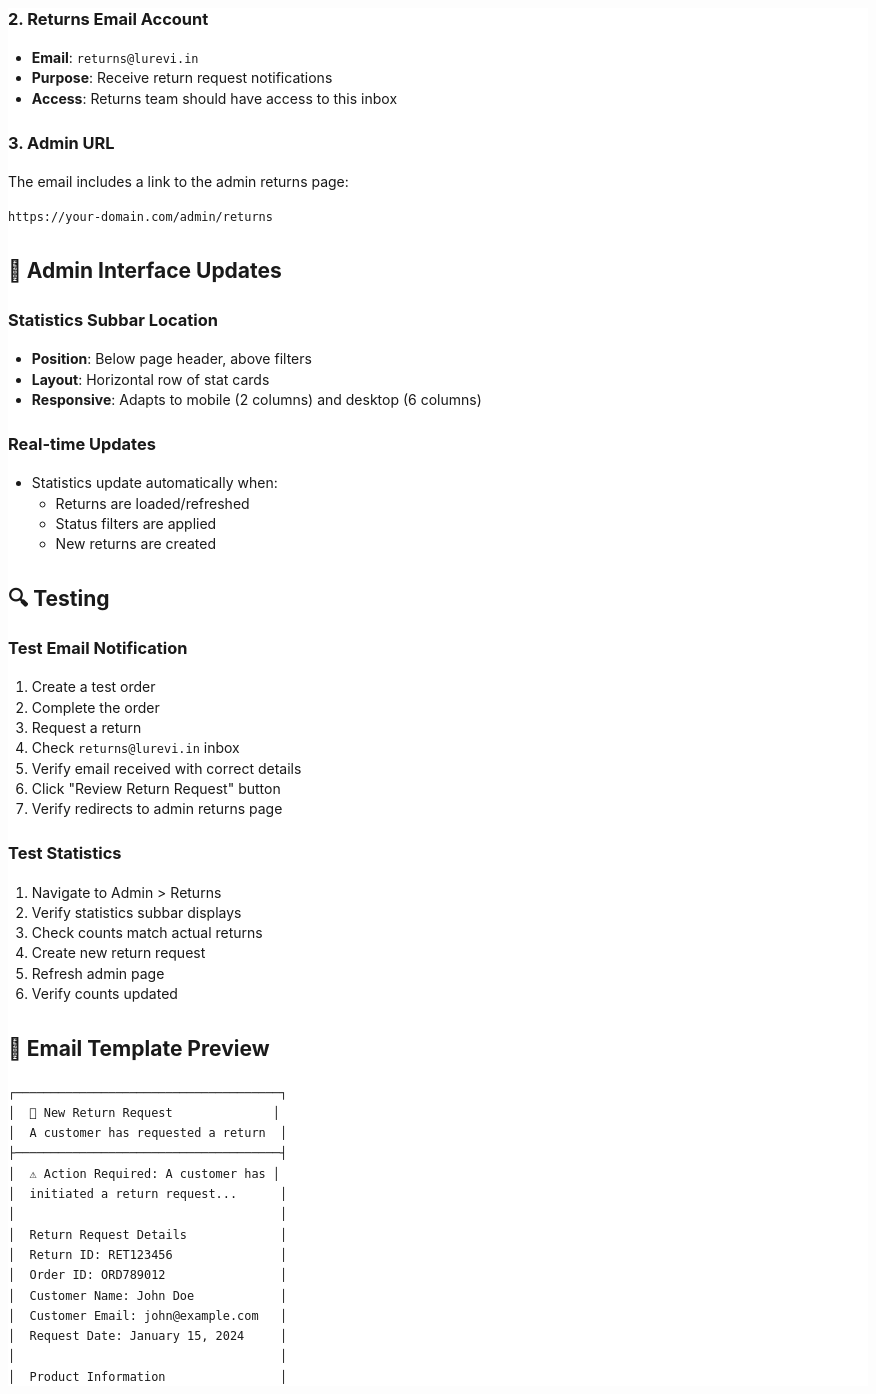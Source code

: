 ### **2. Returns Email Account**
- **Email**: `returns@lurevi.in`
- **Purpose**: Receive return request notifications
- **Access**: Returns team should have access to this inbox

### **3. Admin URL**
The email includes a link to the admin returns page:
```
https://your-domain.com/admin/returns
```

## 📱 **Admin Interface Updates**

### **Statistics Subbar Location**
- **Position**: Below page header, above filters
- **Layout**: Horizontal row of stat cards
- **Responsive**: Adapts to mobile (2 columns) and desktop (6 columns)

### **Real-time Updates**
- Statistics update automatically when:
  - Returns are loaded/refreshed
  - Status filters are applied
  - New returns are created

## 🔍 **Testing**

### **Test Email Notification**
1. Create a test order
2. Complete the order
3. Request a return
4. Check `returns@lurevi.in` inbox
5. Verify email received with correct details
6. Click "Review Return Request" button
7. Verify redirects to admin returns page

### **Test Statistics**
1. Navigate to Admin > Returns
2. Verify statistics subbar displays
3. Check counts match actual returns
4. Create new return request
5. Refresh admin page
6. Verify counts updated

## 🎨 **Email Template Preview**

```
┌─────────────────────────────────────┐
│  🔄 New Return Request              │
│  A customer has requested a return  │
├─────────────────────────────────────┤
│  ⚠️ Action Required: A customer has │
│  initiated a return request...      │
│                                     │
│  Return Request Details             │
│  Return ID: RET123456               │
│  Order ID: ORD789012                │
│  Customer Name: John Doe            │
│  Customer Email: john@example.com   │
│  Request Date: January 15, 2024     │
│                                     │
│  Product Information                │
```